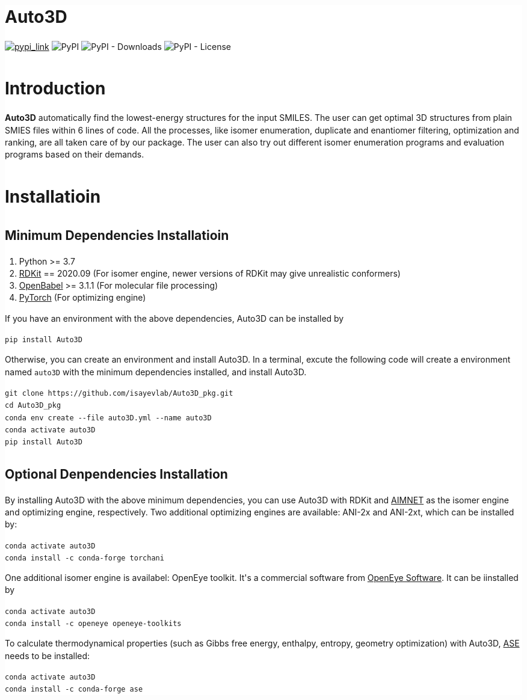 # **Auto3D**
<a href="https://pypi.org/project/Auto3D/" target="_blank"><img src="https://img.shields.io/badge/pypi-url-informational" alt="pypi_link"></a>
![PyPI](https://img.shields.io/pypi/v/Auto3D)
![PyPI - Downloads](https://img.shields.io/pypi/dm/Auto3D)
![PyPI - License](https://img.shields.io/pypi/l/Auto3D)

# Introduction
**Auto3D** automatically find the lowest-energy structures for the input SMILES. The user can get optimal 3D structures from plain SMIES files within 6 lines of code. All the processes, like isomer enumeration, duplicate and enantiomer filtering, optimization and ranking, are all taken care of by our package. The user can also try out different isomer enumeration programs and evaluation programs based on their demands.


# Installatioin

## Minimum Dependencies Installatioin
1. Python >= 3.7
2. [RDKit](https://www.rdkit.org/docs/Install.html) == 2020.09 (For isomer engine, newer versions of RDKit may give unrealistic conformers)
3. [OpenBabel](https://open-babel.readthedocs.io/en/latest/index.html) >= 3.1.1 (For molecular file processing)
4. [PyTorch](https://pytorch.org/get-started/locally/) (For optimizing engine)

If you have an environment with the above dependencies, Auto3D can be installed by
```{bash}
pip install Auto3D
```
Otherwise, you can create an environment and install Auto3D. In a terminal, excute the following code will create a environment named `auto3D` with the minimum dependencies installed, and install Auto3D.
```{bash}
git clone https://github.com/isayevlab/Auto3D_pkg.git
cd Auto3D_pkg
conda env create --file auto3D.yml --name auto3D
conda activate auto3D
pip install Auto3D
```
## Optional Denpendencies Installation
By installing Auto3D with the above minimum dependencies, you can use Auto3D with RDKit and [AIMNET](https://github.com/aiqm/aimnet) as the isomer engine and optimizing engine, respectively.
Two additional optimizing engines are available: ANI-2x and ANI-2xt, which can be installed by:
```{bash}
conda activate auto3D
conda install -c conda-forge torchani
```
One additional isomer engine is availabel: OpenEye toolkit. It's a commercial software from [OpenEye Software](https://www.eyesopen.com/omega). It can be iinstalled by
```{bash}
conda activate auto3D
conda install -c openeye openeye-toolkits
```
To calculate thermodynamical properties (such as Gibbs free energy, enthalpy, entropy, geometry optimization) with Auto3D, [ASE](https://wiki.fysik.dtu.dk/ase/) needs to be installed:
```{bash}
conda activate auto3D
conda install -c conda-forge ase
```
